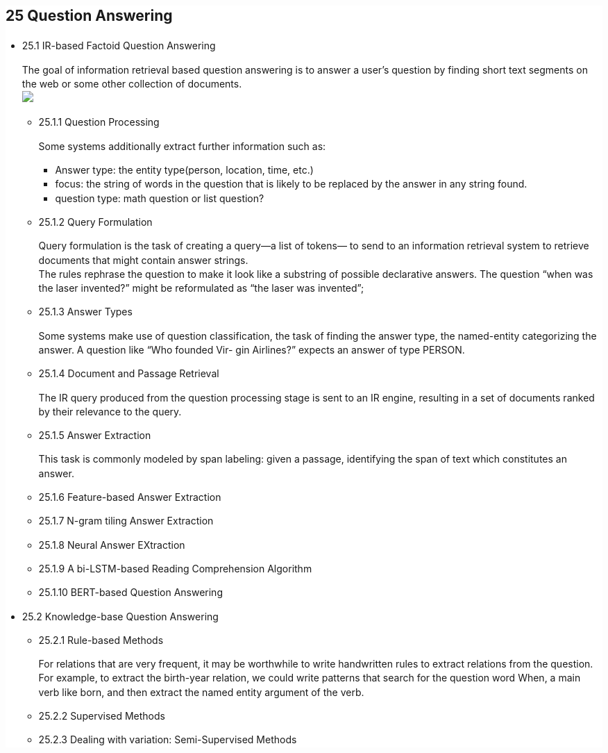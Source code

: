 ## 25 Question Answering

- 25.1 IR-based Factoid Question Answering

  The goal of information retrieval based question answering is to answer a user’s question by finding short text segments on the web or some other collection of documents.  
  <img src="https://cdn.mathpix.com/snip/images/9LSeRwdZlir92Ur0XX7JGARwDWN3przCAbH4Xgci_G0.original.fullsize.png" style="width:50%"/>

  - 25.1.1 Question Processing

    Some systems additionally extract further information such as:  
    - Answer type: the entity type(person, location, time, etc.)
    - focus: the string of words in the question that is likely to be replaced by the answer in any string found.
    - question type: math question or list question?

  - 25.1.2 Query Formulation

    Query formulation is the task of creating a query—a list of tokens— to send to an information retrieval system to retrieve documents that might contain answer strings.  
    The rules rephrase the question to make it look like a substring of possible declarative answers. The question “when was the laser invented?” might be reformulated as “the laser was invented”;

  - 25.1.3 Answer Types

    Some systems make use of question classification, the task of finding the answer type, the named-entity categorizing the answer. A question like “Who founded Vir- gin Airlines?” expects an answer of type PERSON.  

  - 25.1.4 Document and Passage Retrieval

    The IR query produced from the question processing stage is sent to an IR engine, resulting in a set of documents ranked by their relevance to the query.  

  - 25.1.5 Answer Extraction

    This task is commonly modeled by span labeling: given a passage, identifying the span of text which constitutes an answer.

  - 25.1.6 Feature-based Answer Extraction
  - 25.1.7 N-gram tiling Answer Extraction
  - 25.1.8 Neural Answer EXtraction
  - 25.1.9 A bi-LSTM-based Reading Comprehension Algorithm
  - 25.1.10 BERT-based Question Answering

- 25.2 Knowledge-base Question Answering

  - 25.2.1 Rule-based Methods

    For relations that are very frequent, it may be worthwhile to write handwritten rules to extract relations from the question. For example, to extract the birth-year relation, we could write patterns that search for the question word When, a main verb like born, and then extract the named entity argument of the verb.

  - 25.2.2 Supervised Methods
  - 25.2.3 Dealing with variation: Semi-Supervised Methods
